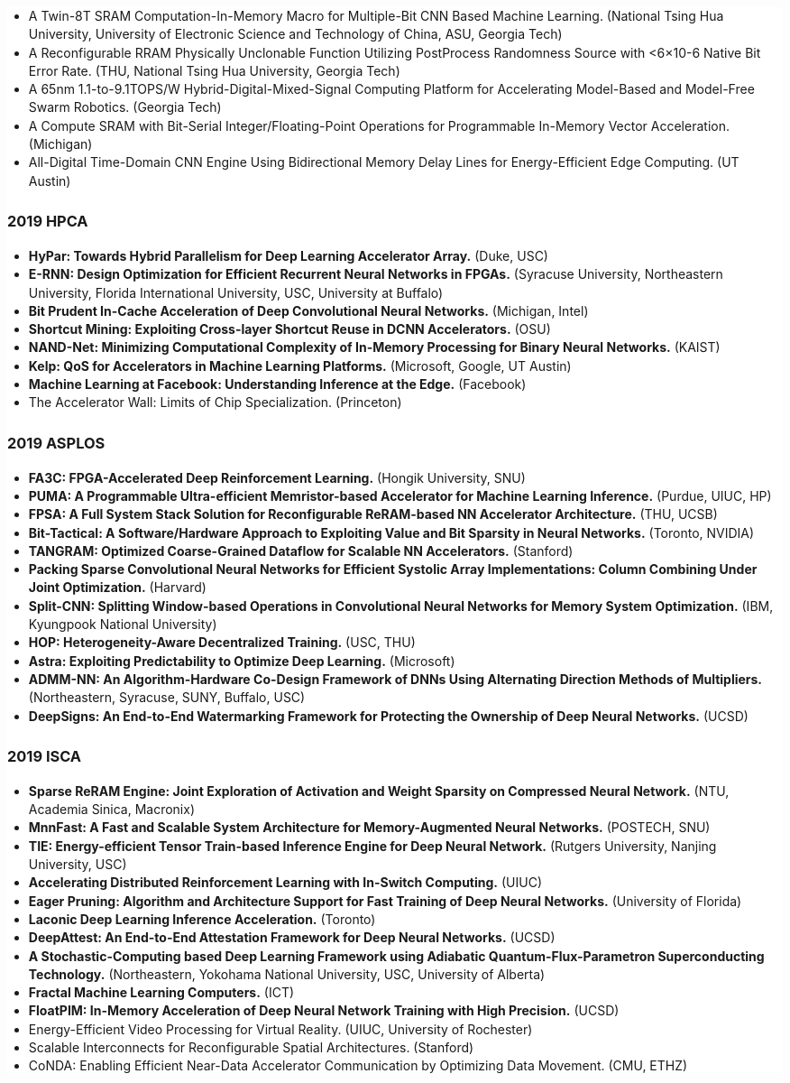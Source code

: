 - A Twin-8T SRAM Computation-In-Memory Macro for Multiple-Bit CNN Based Machine Learning. (National Tsing Hua University, University of Electronic Science and Technology of China, ASU, Georgia Tech)
- A Reconfigurable RRAM Physically Unclonable Function Utilizing PostProcess Randomness Source with <6×10-6 Native Bit Error Rate. (THU, National Tsing Hua University, Georgia Tech)
- A 65nm 1.1-to-9.1TOPS/W Hybrid-Digital-Mixed-Signal Computing Platform for Accelerating Model-Based and Model-Free Swarm Robotics. (Georgia Tech)
- A Compute SRAM with Bit-Serial Integer/Floating-Point Operations for Programmable In-Memory Vector Acceleration. (Michigan)
- All-Digital Time-Domain CNN Engine Using Bidirectional Memory Delay Lines for Energy-Efficient Edge Computing. (UT Austin)

### 2019 HPCA
- **HyPar: Towards Hybrid Parallelism for Deep Learning Accelerator Array.** (Duke, USC)
- **E-RNN: Design Optimization for Efficient Recurrent Neural Networks in FPGAs.** (Syracuse University, Northeastern University, Florida International University, USC, University at Buffalo)
- **Bit Prudent In-Cache Acceleration of Deep Convolutional Neural Networks.** (Michigan, Intel)
- **Shortcut Mining: Exploiting Cross-layer Shortcut Reuse in DCNN Accelerators.** (OSU)
- **NAND-Net: Minimizing Computational Complexity of In-Memory Processing for Binary Neural Networks.** (KAIST)
- **Kelp: QoS for Accelerators in Machine Learning Platforms.** (Microsoft, Google, UT Austin)
- **Machine Learning at Facebook: Understanding Inference at the Edge.** (Facebook)
- The Accelerator Wall: Limits of Chip Specialization. (Princeton)

### 2019 ASPLOS
- **FA3C: FPGA-Accelerated Deep Reinforcement Learning.** (Hongik University, SNU)
- **PUMA: A Programmable Ultra-efficient Memristor-based Accelerator for Machine Learning Inference.** (Purdue, UIUC, HP)
- **FPSA: A Full System Stack Solution for Reconfigurable ReRAM-based NN Accelerator Architecture.** (THU, UCSB)
- **Bit-Tactical: A Software/Hardware Approach to Exploiting Value and Bit Sparsity in Neural Networks.** (Toronto, NVIDIA)
- **TANGRAM: Optimized Coarse-Grained Dataflow for Scalable NN Accelerators.** (Stanford)
- **Packing Sparse Convolutional Neural Networks for Efficient Systolic Array Implementations: Column Combining Under Joint Optimization.** (Harvard)
- **Split-CNN: Splitting Window-based Operations in Convolutional Neural Networks for Memory System Optimization.** (IBM, Kyungpook National University)
- **HOP: Heterogeneity-Aware Decentralized Training.** (USC, THU)
- **Astra: Exploiting Predictability to Optimize Deep Learning.** (Microsoft)
- **ADMM-NN: An Algorithm-Hardware Co-Design Framework of DNNs Using Alternating Direction Methods of Multipliers.** (Northeastern, Syracuse, SUNY, Buffalo, USC)
- **DeepSigns: An End-to-End Watermarking Framework for Protecting the Ownership of Deep Neural Networks.** (UCSD)

### 2019 ISCA
- **Sparse ReRAM Engine: Joint Exploration of Activation and Weight Sparsity on Compressed Neural Network.** (NTU, Academia Sinica, Macronix)
- **MnnFast: A Fast and Scalable System Architecture for Memory-Augmented Neural Networks.** (POSTECH, SNU)
- **TIE: Energy-efficient Tensor Train-based Inference Engine for Deep Neural Network.** (Rutgers University, Nanjing University, USC)
- **Accelerating Distributed Reinforcement Learning with In-Switch Computing.** (UIUC)
- **Eager Pruning: Algorithm and Architecture Support for Fast Training of Deep Neural Networks.** (University of Florida)
- **Laconic Deep Learning Inference Acceleration.** (Toronto)
- **DeepAttest: An End-to-End Attestation Framework for Deep Neural Networks.** (UCSD)
- **A Stochastic-Computing based Deep Learning Framework using Adiabatic Quantum-Flux-Parametron Superconducting Technology.** (Northeastern, Yokohama National University, USC, University of Alberta)
- **Fractal Machine Learning Computers.** (ICT)
- **FloatPIM: In-Memory Acceleration of Deep Neural Network Training with High Precision.** (UCSD)
- Energy-Efficient Video Processing for Virtual Reality. (UIUC, University of Rochester)
- Scalable Interconnects for Reconfigurable Spatial Architectures. (Stanford)
- CoNDA: Enabling Efficient Near-Data Accelerator Communication by Optimizing Data Movement. (CMU, ETHZ)